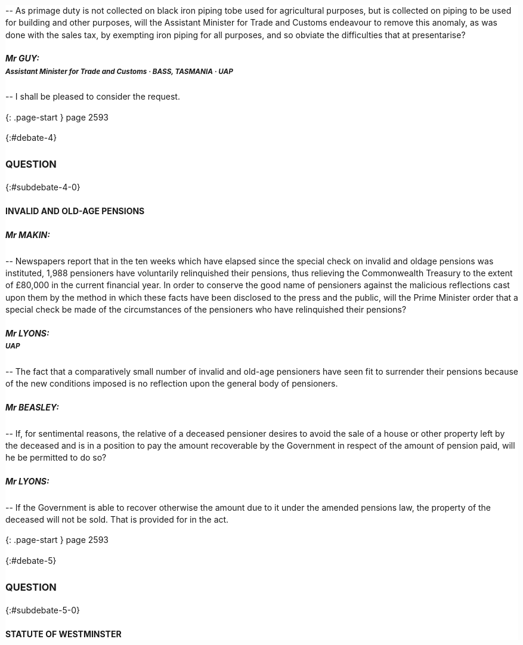 -- As primage duty is not collected on black iron piping tobe used for agricultural purposes, but is collected on piping to be used for building and other purposes, will the Assistant Minister for Trade and Customs endeavour to remove this anomaly, as was done with the sales tax, by exempting iron piping for all purposes, and so obviate the difficulties that at presentarise? 

##### Mr GUY:<br><small class="text-muted">Assistant Minister for Trade and Customs &middot; BASS, TASMANIA &middot; UAP</small>

-- I shall be pleased to consider the request. 

{: .page-start }
page 2593

{:#debate-4}
### QUESTION

{:#subdebate-4-0}
#### INVALID AND OLD-AGE PENSIONS

##### Mr MAKIN:

-- Newspapers report that in the ten weeks which have elapsed since the special check on invalid and oldage pensions was instituted, 1,988 pensioners have voluntarily relinquished their pensions, thus relieving the Commonwealth Treasury to the extent of £80,000 in the current financial year. In order to conserve the good name of pensioners against the malicious reflections cast upon them by the method in which these facts have been disclosed to the press and the public, will the Prime Minister order that a special check be made of the circumstances of the pensioners who have relinquished their pensions? 

##### Mr LYONS:<br><small class="text-muted">UAP</small>

-- The fact that a comparatively small number of invalid and old-age pensioners have seen fit to surrender their pensions because of the new conditions imposed is no reflection upon the general body of pensioners. 

##### Mr BEASLEY:

-- If, for sentimental reasons, the relative of a deceased pensioner desires to avoid the sale of a house or other property left by the deceased and is in a position to pay the amount recoverable by the Government in respect of the amount of pension paid, will he be permitted to do so? 

##### Mr LYONS:

-- If the Government is able to recover otherwise the amount due to it under the amended pensions law, the property of the deceased will not be sold. That is provided for in the act. 

{: .page-start }
page 2593

{:#debate-5}
### QUESTION

{:#subdebate-5-0}
#### STATUTE OF WESTMINSTER

